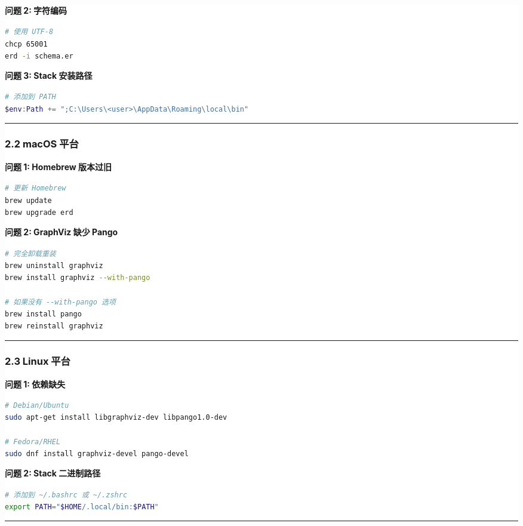 **问题 2: 字符编码**

```bash
# 使用 UTF-8
chcp 65001
erd -i schema.er
```

**问题 3: Stack 安装路径**

```powershell
# 添加到 PATH
$env:Path += ";C:\Users\<user>\AppData\Roaming\local\bin"
```

---

### 2.2 macOS 平台

**问题 1: Homebrew 版本过旧**

```bash
# 更新 Homebrew
brew update
brew upgrade erd
```

**问题 2: GraphViz 缺少 Pango**

```bash
# 完全卸载重装
brew uninstall graphviz
brew install graphviz --with-pango

# 如果没有 --with-pango 选项
brew install pango
brew reinstall graphviz
```

---

### 2.3 Linux 平台

**问题 1: 依赖缺失**

```bash
# Debian/Ubuntu
sudo apt-get install libgraphviz-dev libpango1.0-dev

# Fedora/RHEL
sudo dnf install graphviz-devel pango-devel
```

**问题 2: Stack 二进制路径**

```bash
# 添加到 ~/.bashrc 或 ~/.zshrc
export PATH="$HOME/.local/bin:$PATH"
```

---